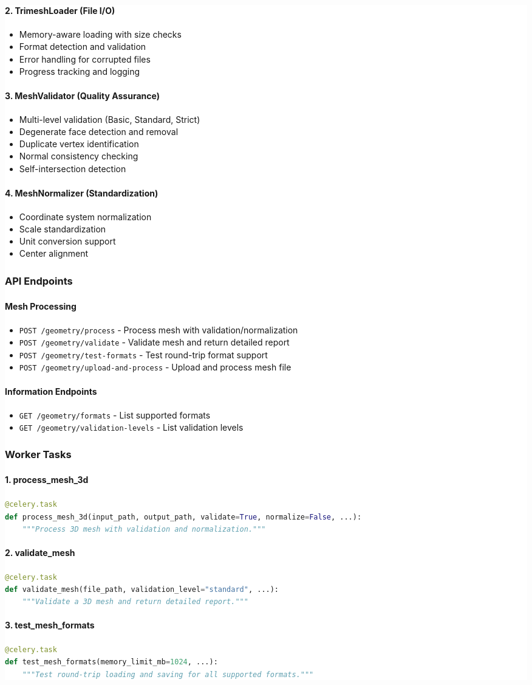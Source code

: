 #### **2. TrimeshLoader (File I/O)**
- Memory-aware loading with size checks
- Format detection and validation
- Error handling for corrupted files
- Progress tracking and logging

#### **3. MeshValidator (Quality Assurance)**
- Multi-level validation (Basic, Standard, Strict)
- Degenerate face detection and removal
- Duplicate vertex identification
- Normal consistency checking
- Self-intersection detection

#### **4. MeshNormalizer (Standardization)**
- Coordinate system normalization
- Scale standardization
- Unit conversion support
- Center alignment

### **API Endpoints**

#### **Mesh Processing**
- `POST /geometry/process` - Process mesh with validation/normalization
- `POST /geometry/validate` - Validate mesh and return detailed report
- `POST /geometry/test-formats` - Test round-trip format support
- `POST /geometry/upload-and-process` - Upload and process mesh file

#### **Information Endpoints**
- `GET /geometry/formats` - List supported formats
- `GET /geometry/validation-levels` - List validation levels

### **Worker Tasks**

#### **1. process_mesh_3d**
```python
@celery.task
def process_mesh_3d(input_path, output_path, validate=True, normalize=False, ...):
    """Process 3D mesh with validation and normalization."""
```

#### **2. validate_mesh**
```python
@celery.task
def validate_mesh(file_path, validation_level="standard", ...):
    """Validate a 3D mesh and return detailed report."""
```

#### **3. test_mesh_formats**
```python
@celery.task
def test_mesh_formats(memory_limit_mb=1024, ...):
    """Test round-trip loading and saving for all supported formats."""
```
